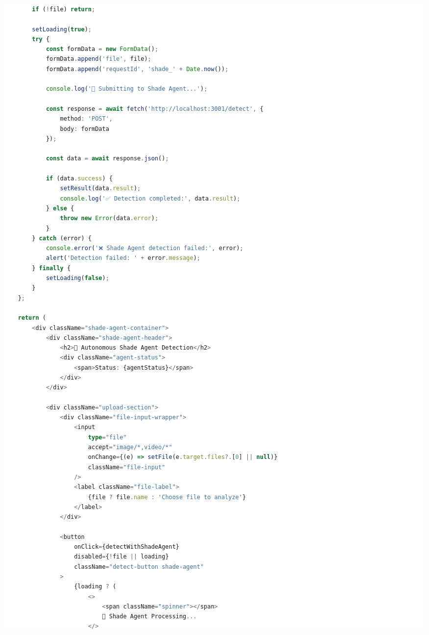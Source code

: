 ```typescript
        if (!file) return;

        setLoading(true);
        try {
            const formData = new FormData();
            formData.append('file', file);
            formData.append('requestId', 'shade_' + Date.now());

            console.log('🚀 Submitting to Shade Agent...');
            
            const response = await fetch('http://localhost:3001/detect', {
                method: 'POST',
                body: formData
            });

            const data = await response.json();
            
            if (data.success) {
                setResult(data.result);
                console.log('✅ Detection completed:', data.result);
            } else {
                throw new Error(data.error);
            }
        } catch (error) {
            console.error('❌ Shade Agent detection failed:', error);
            alert('Detection failed: ' + error.message);
        } finally {
            setLoading(false);
        }
    };

    return (
        <div className="shade-agent-container">
            <div className="shade-agent-header">
                <h2>🤖 Autonomous Shade Agent Detection</h2>
                <div className="agent-status">
                    <span>Status: {agentStatus}</span>
                </div>
            </div>

            <div className="upload-section">
                <div className="file-input-wrapper">
                    <input
                        type="file"
                        accept="image/*,video/*"
                        onChange={(e) => setFile(e.target.files?.[0] || null)}
                        className="file-input"
                    />
                    <label className="file-label">
                        {file ? file.name : 'Choose file to analyze'}
                    </label>
                </div>

                <button 
                    onClick={detectWithShadeAgent}
                    disabled={!file || loading}
                    className="detect-button shade-agent"
                >
                    {loading ? (
                        <>
                            <span className="spinner"></span>
                            🔄 Shade Agent Processing...
                        </>
```